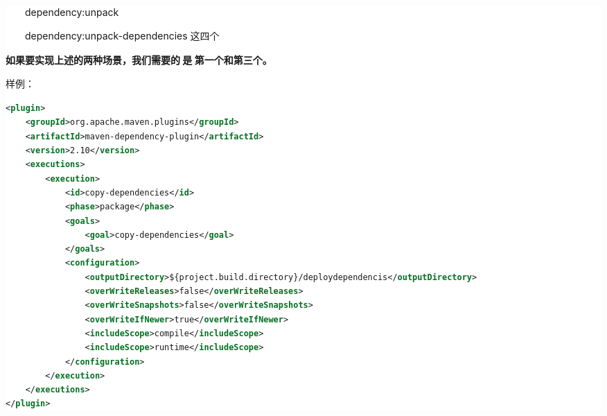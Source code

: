 　　dependency:unpack 　　

　　dependency:unpack-dependencies 这四个

**如果要实现上述的两种场景，我们需要的 是 第一个和第三个。**

样例：

```xml
<plugin>
    <groupId>org.apache.maven.plugins</groupId>
    <artifactId>maven-dependency-plugin</artifactId>
    <version>2.10</version>
    <executions>
        <execution>
            <id>copy-dependencies</id>
            <phase>package</phase>
            <goals>
                <goal>copy-dependencies</goal>
            </goals>
            <configuration>
                <outputDirectory>${project.build.directory}/deploydependencis</outputDirectory>
                <overWriteReleases>false</overWriteReleases>
                <overWriteSnapshots>false</overWriteSnapshots>
                <overWriteIfNewer>true</overWriteIfNewer>
                <includeScope>compile</includeScope>
                <includeScope>runtime</includeScope>
            </configuration>
        </execution>
    </executions>
</plugin>
```


